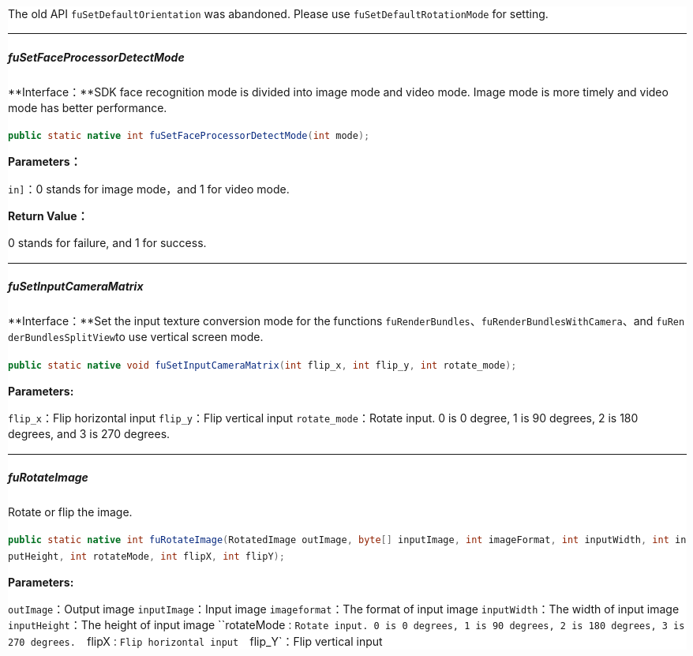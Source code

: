 The old API `fuSetDefaultOrientation` was abandoned. Please use `fuSetDefaultRotationMode` for setting.

--------

##### fuSetFaceProcessorDetectMode
**Interface：**SDK face recognition mode is divided into image mode and video mode. Image mode is more timely and video mode has better performance.  

```java
public static native int fuSetFaceProcessorDetectMode(int mode);
```
__Parameters：__  

`in]`：0 stands for image mode，and 1 for video mode. 

__Return Value：__  

0 stands for failure, and 1 for success.

------

##### fuSetInputCameraMatrix

**Interface：**Set the input texture conversion mode for the functions `fuRenderBundles`、`fuRenderBundlesWithCamera`、and `fuRenderBundlesSplitView`to use vertical screen mode.  

```java
public static native void fuSetInputCameraMatrix(int flip_x, int flip_y, int rotate_mode);
```

__Parameters:__  

`flip_x`：Flip horizontal input 
`flip_y`：Flip vertical input
`rotate_mode`：Rotate input. 0 is 0 degree, 1 is 90 degrees, 2 is 180 degrees, and 3 is 270 degrees.

-------

##### fuRotateImage
                                                                                                                                                                                                                                                                                                                                                                                                                                                                                                                                                                                                                                                                                                                                                                                                                                                                                                                                                                                              
Rotate or flip the image.  

```java
public static native int fuRotateImage(RotatedImage outImage, byte[] inputImage, int imageFormat, int inputWidth, int inputHeight, int rotateMode, int flipX, int flipY);
```

__Parameters:__  

`outImage`：Output image
`inputImage`：Input image
`imageformat`：The format of input image
`inputWidth`：The width of input image 
`inputHeight`：The height of input image
``rotateMode`：Rotate input. 0 is 0 degrees, 1 is 90 degrees, 2 is 180 degrees, 3 is 270 degrees. 
`flipX`：Flip horizontal input 
`flip_Y`：Flip vertical input
